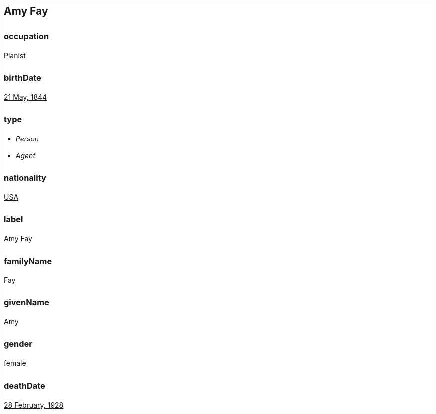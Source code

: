 ## Amy Fay

### occupation


[Pianist](#Pianist)

### birthDate


[21 May, 1844](#21-May-1844)

### type

 - *Person*

 - *Agent*

### nationality


[USA](#USA)

### label


Amy Fay

### familyName


Fay

### givenName


Amy

### gender


female

### deathDate


[28 February, 1928](#28-February-1928)